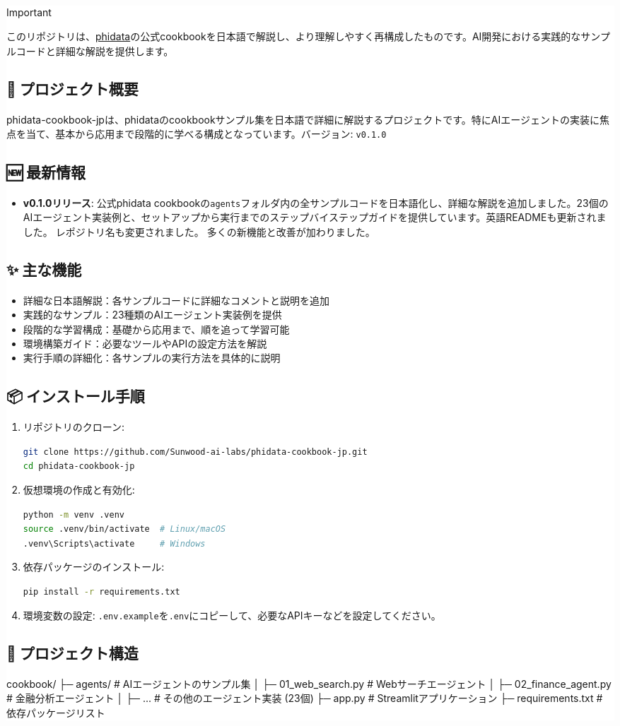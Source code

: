 > [!IMPORTANT]
> このリポジトリは、[phidata](https://github.com/phidatahq/phidata)の公式cookbookを日本語で解説し、より理解しやすく再構成したものです。AI開発における実践的なサンプルコードと詳細な解説を提供します。

## 🚀 プロジェクト概要

phidata-cookbook-jpは、phidataのcookbookサンプル集を日本語で詳細に解説するプロジェクトです。特にAIエージェントの実装に焦点を当て、基本から応用まで段階的に学べる構成となっています。バージョン: `v0.1.0`

## 🆕 最新情報

- **v0.1.0リリース**: 公式phidata cookbookの`agents`フォルダ内の全サンプルコードを日本語化し、詳細な解説を追加しました。23個のAIエージェント実装例と、セットアップから実行までのステップバイステップガイドを提供しています。英語READMEも更新されました。  レポジトリ名も変更されました。  多くの新機能と改善が加わりました。


## ✨ 主な機能

- 詳細な日本語解説：各サンプルコードに詳細なコメントと説明を追加
- 実践的なサンプル：23種類のAIエージェント実装例を提供
- 段階的な学習構成：基礎から応用まで、順を追って学習可能
- 環境構築ガイド：必要なツールやAPIの設定方法を解説
- 実行手順の詳細化：各サンプルの実行方法を具体的に説明


## 📦 インストール手順

1. リポジトリのクローン:
   ```bash
   git clone https://github.com/Sunwood-ai-labs/phidata-cookbook-jp.git
   cd phidata-cookbook-jp
   ```

2. 仮想環境の作成と有効化:
   ```bash
   python -m venv .venv
   source .venv/bin/activate  # Linux/macOS
   .venv\Scripts\activate     # Windows
   ```

3. 依存パッケージのインストール:
   ```bash
   pip install -r requirements.txt
   ```

4. 環境変数の設定:  `.env.example`を`.env`にコピーして、必要なAPIキーなどを設定してください。


## 🌿 プロジェクト構造

cookbook/
├─ agents/               # AIエージェントのサンプル集
│  ├─ 01_web_search.py  # Webサーチエージェント
│  ├─ 02_finance_agent.py # 金融分析エージェント
│  ├─ ...               # その他のエージェント実装 (23個)
├─ app.py              # Streamlitアプリケーション
├─ requirements.txt    # 依存パッケージリスト
